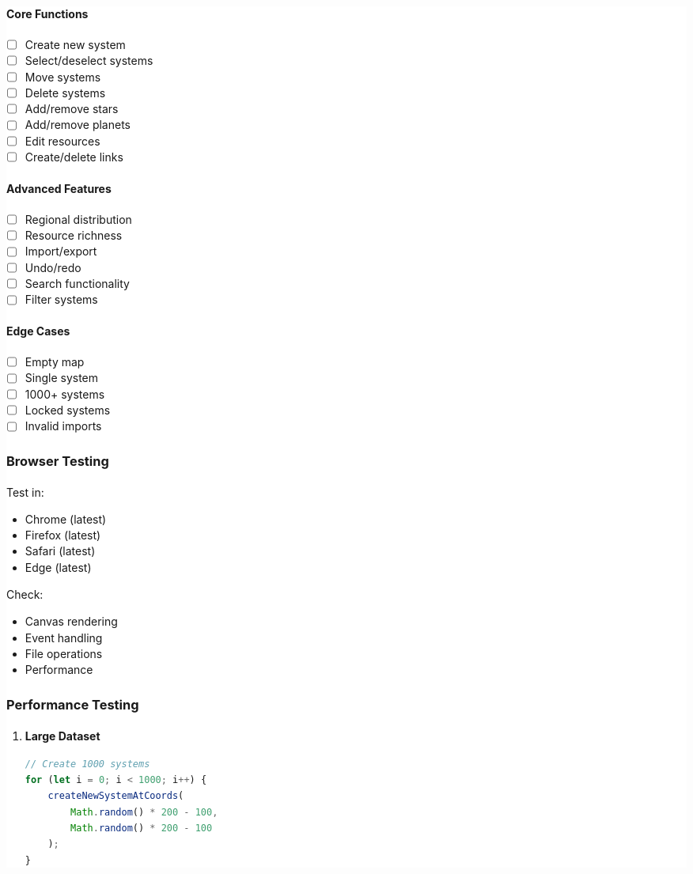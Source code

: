 #### Core Functions
- [ ] Create new system
- [ ] Select/deselect systems
- [ ] Move systems
- [ ] Delete systems
- [ ] Add/remove stars
- [ ] Add/remove planets
- [ ] Edit resources
- [ ] Create/delete links

#### Advanced Features
- [ ] Regional distribution
- [ ] Resource richness
- [ ] Import/export
- [ ] Undo/redo
- [ ] Search functionality
- [ ] Filter systems

#### Edge Cases
- [ ] Empty map
- [ ] Single system
- [ ] 1000+ systems
- [ ] Locked systems
- [ ] Invalid imports

### Browser Testing

Test in:
- Chrome (latest)
- Firefox (latest)
- Safari (latest)
- Edge (latest)

Check:
- Canvas rendering
- Event handling
- File operations
- Performance

### Performance Testing

1. **Large Dataset**
   ```javascript
   // Create 1000 systems
   for (let i = 0; i < 1000; i++) {
       createNewSystemAtCoords(
           Math.random() * 200 - 100,
           Math.random() * 200 - 100
       );
   }
   ```
